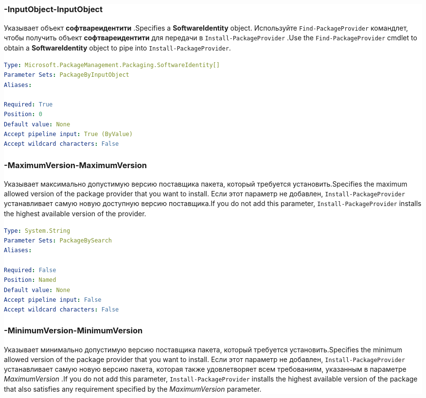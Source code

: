 ### <span data-ttu-id="b820d-148">-InputObject</span><span class="sxs-lookup"><span data-stu-id="b820d-148">-InputObject</span></span>

<span data-ttu-id="b820d-149">Указывает объект **софтвареидентити** .</span><span class="sxs-lookup"><span data-stu-id="b820d-149">Specifies a **SoftwareIdentity** object.</span></span> <span data-ttu-id="b820d-150">Используйте `Find-PackageProvider` командлет, чтобы получить объект **софтвареидентити** для передачи в `Install-PackageProvider` .</span><span class="sxs-lookup"><span data-stu-id="b820d-150">Use the `Find-PackageProvider` cmdlet to obtain a **SoftwareIdentity** object to pipe into `Install-PackageProvider`.</span></span>

```yaml
Type: Microsoft.PackageManagement.Packaging.SoftwareIdentity[]
Parameter Sets: PackageByInputObject
Aliases:

Required: True
Position: 0
Default value: None
Accept pipeline input: True (ByValue)
Accept wildcard characters: False
```

### <span data-ttu-id="b820d-151">-MaximumVersion</span><span class="sxs-lookup"><span data-stu-id="b820d-151">-MaximumVersion</span></span>

<span data-ttu-id="b820d-152">Указывает максимально допустимую версию поставщика пакета, который требуется установить.</span><span class="sxs-lookup"><span data-stu-id="b820d-152">Specifies the maximum allowed version of the package provider that you want to install.</span></span> <span data-ttu-id="b820d-153">Если этот параметр не добавлен, `Install-PackageProvider` устанавливает самую новую доступную версию поставщика.</span><span class="sxs-lookup"><span data-stu-id="b820d-153">If you do not add this parameter, `Install-PackageProvider` installs the highest available version of the provider.</span></span>

```yaml
Type: System.String
Parameter Sets: PackageBySearch
Aliases:

Required: False
Position: Named
Default value: None
Accept pipeline input: False
Accept wildcard characters: False
```

### <span data-ttu-id="b820d-154">-MinimumVersion</span><span class="sxs-lookup"><span data-stu-id="b820d-154">-MinimumVersion</span></span>

<span data-ttu-id="b820d-155">Указывает минимально допустимую версию поставщика пакета, который требуется установить.</span><span class="sxs-lookup"><span data-stu-id="b820d-155">Specifies the minimum allowed version of the package provider that you want to install.</span></span> <span data-ttu-id="b820d-156">Если этот параметр не добавлен, `Install-PackageProvider` устанавливает самую новую версию пакета, которая также удовлетворяет всем требованиям, указанным в параметре *MaximumVersion* .</span><span class="sxs-lookup"><span data-stu-id="b820d-156">If you do not add this parameter, `Install-PackageProvider` installs the highest available version of the package that also satisfies any requirement specified by the *MaximumVersion* parameter.</span></span>
